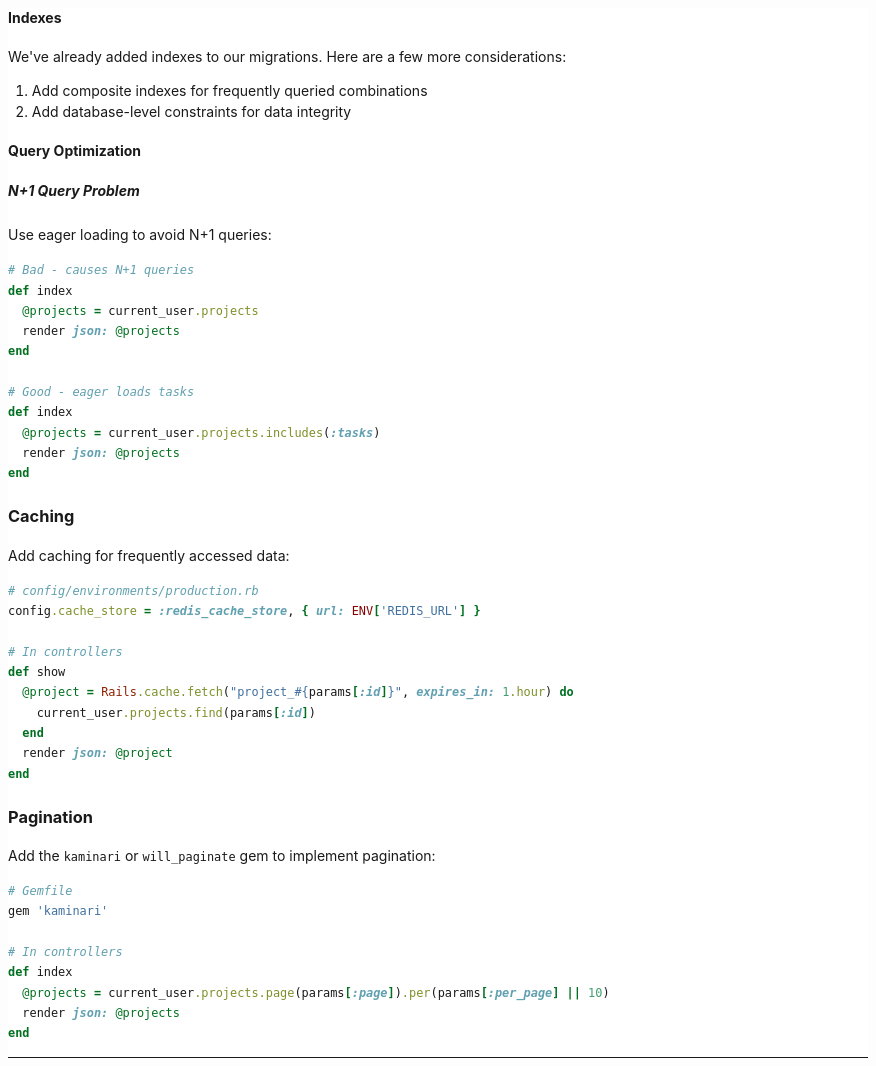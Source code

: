 #### Indexes

We've already added indexes to our migrations. Here are a few more considerations:

1. Add composite indexes for frequently queried combinations
2. Add database-level constraints for data integrity

#### Query Optimization

##### N+1 Query Problem

Use eager loading to avoid N+1 queries:

```ruby
# Bad - causes N+1 queries
def index
  @projects = current_user.projects
  render json: @projects
end

# Good - eager loads tasks
def index
  @projects = current_user.projects.includes(:tasks)
  render json: @projects
end
```

### Caching

Add caching for frequently accessed data:

```ruby
# config/environments/production.rb
config.cache_store = :redis_cache_store, { url: ENV['REDIS_URL'] }

# In controllers
def show
  @project = Rails.cache.fetch("project_#{params[:id]}", expires_in: 1.hour) do
    current_user.projects.find(params[:id])
  end
  render json: @project
end
```

### Pagination

Add the `kaminari` or `will_paginate` gem to implement pagination:

```ruby
# Gemfile
gem 'kaminari'

# In controllers
def index
  @projects = current_user.projects.page(params[:page]).per(params[:per_page] || 10)
  render json: @projects
end
```

---